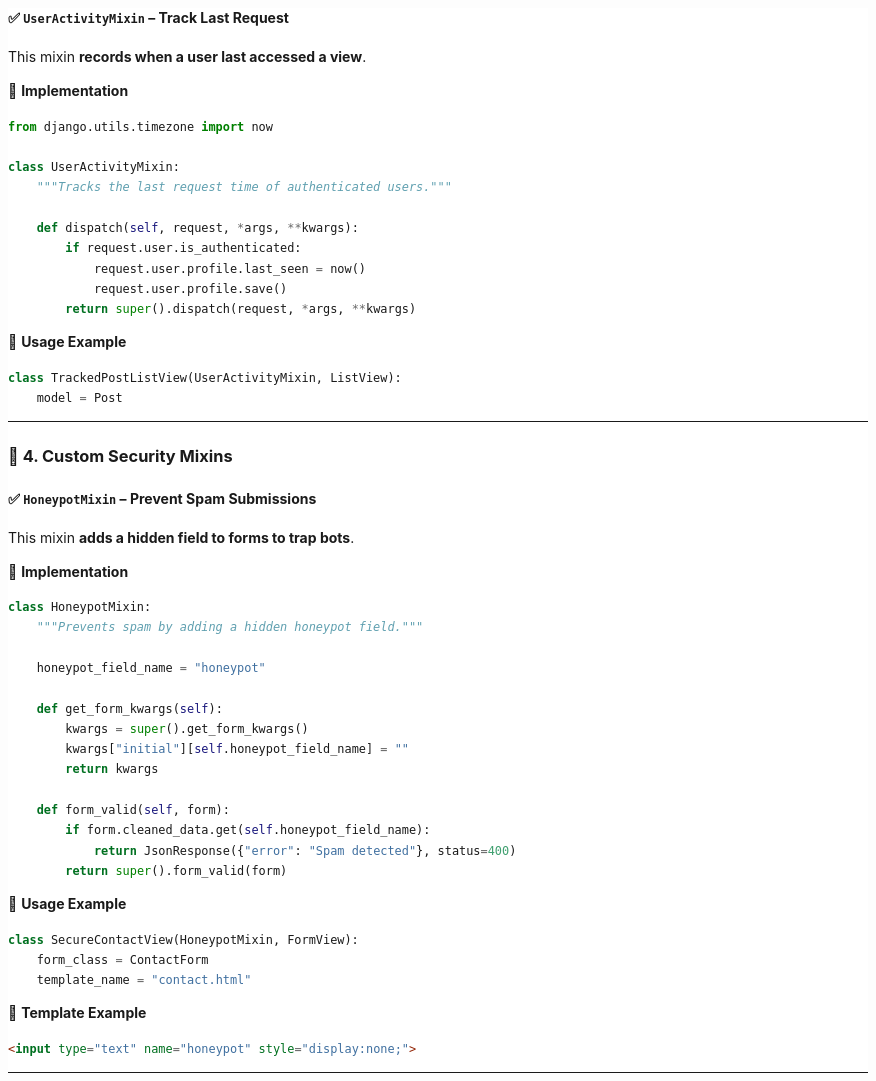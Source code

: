 
#### ✅ **`UserActivityMixin` – Track Last Request**  
This mixin **records when a user last accessed a view**.  

🔹 **Implementation**  
```python
from django.utils.timezone import now

class UserActivityMixin:
    """Tracks the last request time of authenticated users."""

    def dispatch(self, request, *args, **kwargs):
        if request.user.is_authenticated:
            request.user.profile.last_seen = now()
            request.user.profile.save()
        return super().dispatch(request, *args, **kwargs)
```
🔹 **Usage Example**  
```python
class TrackedPostListView(UserActivityMixin, ListView):
    model = Post
```

---

### 🔹 **4. Custom Security Mixins**  

#### ✅ **`HoneypotMixin` – Prevent Spam Submissions**  
This mixin **adds a hidden field to forms to trap bots**.  

🔹 **Implementation**  
```python
class HoneypotMixin:
    """Prevents spam by adding a hidden honeypot field."""

    honeypot_field_name = "honeypot"

    def get_form_kwargs(self):
        kwargs = super().get_form_kwargs()
        kwargs["initial"][self.honeypot_field_name] = ""
        return kwargs

    def form_valid(self, form):
        if form.cleaned_data.get(self.honeypot_field_name):
            return JsonResponse({"error": "Spam detected"}, status=400)
        return super().form_valid(form)
```
🔹 **Usage Example**  
```python
class SecureContactView(HoneypotMixin, FormView):
    form_class = ContactForm
    template_name = "contact.html"
```
🔹 **Template Example**  
```html
<input type="text" name="honeypot" style="display:none;">
```

---